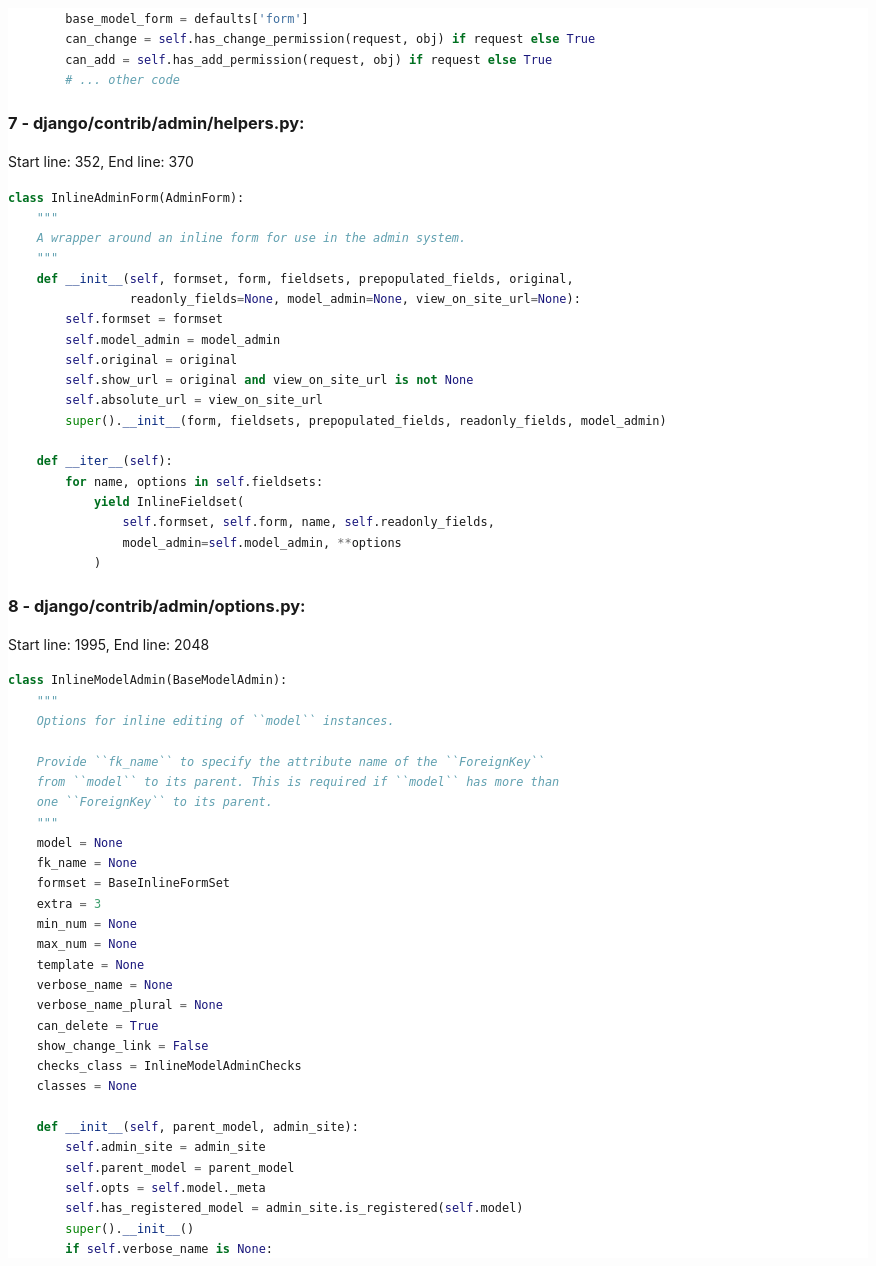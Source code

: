 ```python
        base_model_form = defaults['form']
        can_change = self.has_change_permission(request, obj) if request else True
        can_add = self.has_add_permission(request, obj) if request else True
        # ... other code
```
### 7 - django/contrib/admin/helpers.py:

Start line: 352, End line: 370

```python
class InlineAdminForm(AdminForm):
    """
    A wrapper around an inline form for use in the admin system.
    """
    def __init__(self, formset, form, fieldsets, prepopulated_fields, original,
                 readonly_fields=None, model_admin=None, view_on_site_url=None):
        self.formset = formset
        self.model_admin = model_admin
        self.original = original
        self.show_url = original and view_on_site_url is not None
        self.absolute_url = view_on_site_url
        super().__init__(form, fieldsets, prepopulated_fields, readonly_fields, model_admin)

    def __iter__(self):
        for name, options in self.fieldsets:
            yield InlineFieldset(
                self.formset, self.form, name, self.readonly_fields,
                model_admin=self.model_admin, **options
            )
```
### 8 - django/contrib/admin/options.py:

Start line: 1995, End line: 2048

```python
class InlineModelAdmin(BaseModelAdmin):
    """
    Options for inline editing of ``model`` instances.

    Provide ``fk_name`` to specify the attribute name of the ``ForeignKey``
    from ``model`` to its parent. This is required if ``model`` has more than
    one ``ForeignKey`` to its parent.
    """
    model = None
    fk_name = None
    formset = BaseInlineFormSet
    extra = 3
    min_num = None
    max_num = None
    template = None
    verbose_name = None
    verbose_name_plural = None
    can_delete = True
    show_change_link = False
    checks_class = InlineModelAdminChecks
    classes = None

    def __init__(self, parent_model, admin_site):
        self.admin_site = admin_site
        self.parent_model = parent_model
        self.opts = self.model._meta
        self.has_registered_model = admin_site.is_registered(self.model)
        super().__init__()
        if self.verbose_name is None:
```